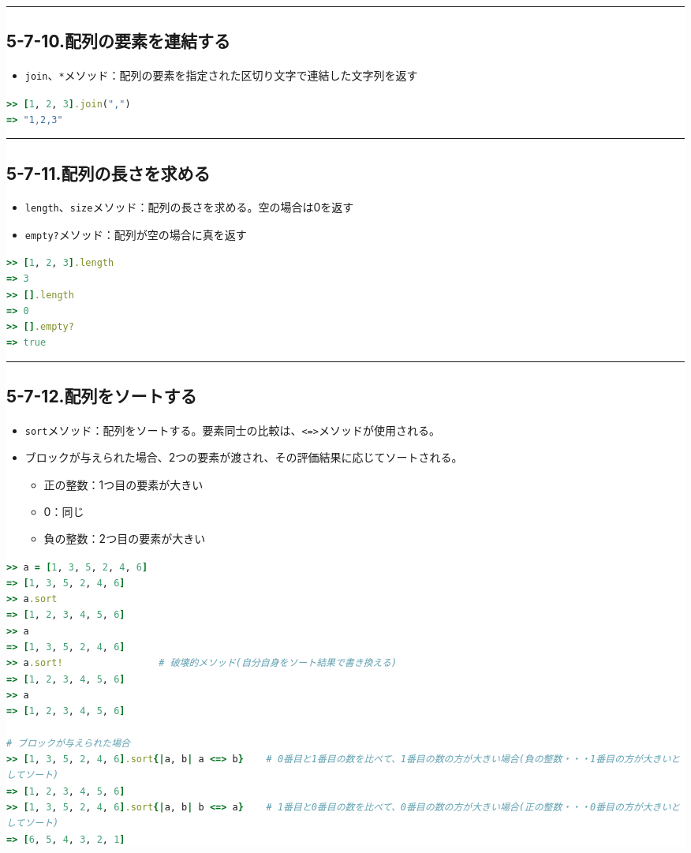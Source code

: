 ***

## 5-7-10.配列の要素を連結する

* `join`、`*`メソッド：配列の要素を指定された区切り文字で連結した文字列を返す

```ruby
>> [1, 2, 3].join(",")
=> "1,2,3"
```

***

## 5-7-11.配列の長さを求める

* `length`、`size`メソッド：配列の長さを求める。空の場合は0を返す

* `empty?`メソッド：配列が空の場合に真を返す

```ruby
>> [1, 2, 3].length
=> 3
>> [].length
=> 0
>> [].empty?
=> true
```

***

## 5-7-12.配列をソートする

* `sort`メソッド：配列をソートする。要素同士の比較は、`<=>`メソッドが使用される。

* ブロックが与えられた場合、2つの要素が渡され、その評価結果に応じてソートされる。

  * 正の整数：1つ目の要素が大きい

  * 0：同じ

  * 負の整数：2つ目の要素が大きい


```ruby
>> a = [1, 3, 5, 2, 4, 6]
=> [1, 3, 5, 2, 4, 6]
>> a.sort
=> [1, 2, 3, 4, 5, 6]
>> a
=> [1, 3, 5, 2, 4, 6]
>> a.sort!                 # 破壊的メソッド(自分自身をソート結果で書き換える)
=> [1, 2, 3, 4, 5, 6]
>> a
=> [1, 2, 3, 4, 5, 6]

# ブロックが与えられた場合
>> [1, 3, 5, 2, 4, 6].sort{|a, b| a <=> b}    # 0番目と1番目の数を比べて、1番目の数の方が大きい場合(負の整数・・・1番目の方が大きいとしてソート)
=> [1, 2, 3, 4, 5, 6]
>> [1, 3, 5, 2, 4, 6].sort{|a, b| b <=> a}    # 1番目と0番目の数を比べて、0番目の数の方が大きい場合(正の整数・・・0番目の方が大きいとしてソート)
=> [6, 5, 4, 3, 2, 1]
```
